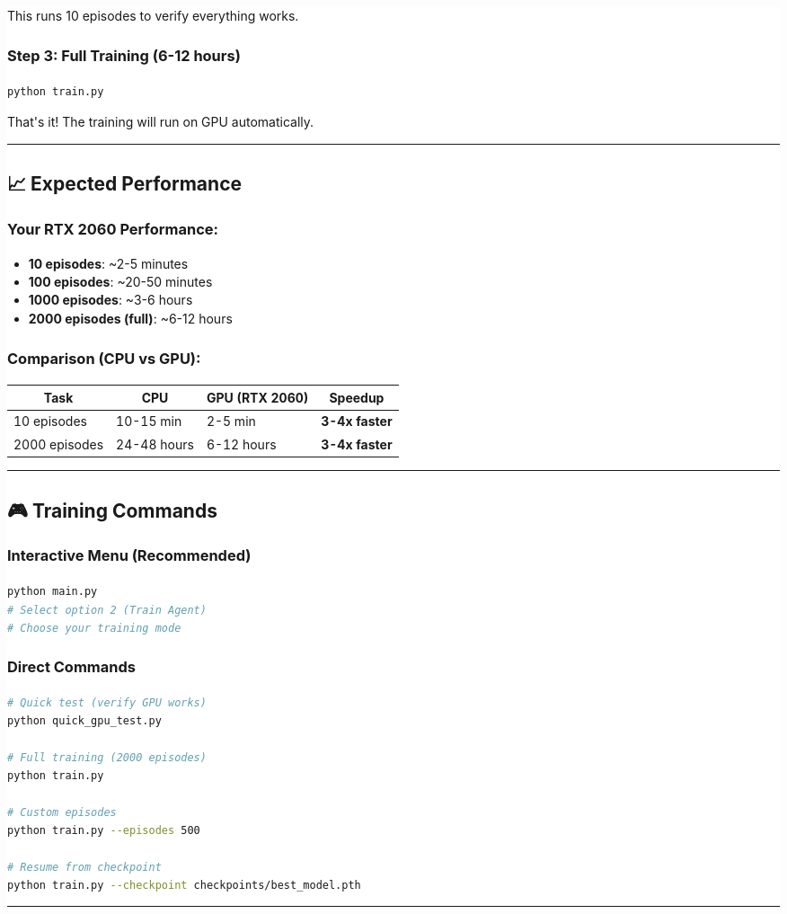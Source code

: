 This runs 10 episodes to verify everything works.

### Step 3: Full Training (6-12 hours)
```bash
python train.py
```

That's it! The training will run on GPU automatically.

---

## 📈 Expected Performance

### Your RTX 2060 Performance:
- **10 episodes**: ~2-5 minutes
- **100 episodes**: ~20-50 minutes
- **1000 episodes**: ~3-6 hours
- **2000 episodes (full)**: ~6-12 hours

### Comparison (CPU vs GPU):
| Task | CPU | GPU (RTX 2060) | Speedup |
|------|-----|----------------|---------|
| 10 episodes | 10-15 min | 2-5 min | **3-4x faster** |
| 2000 episodes | 24-48 hours | 6-12 hours | **3-4x faster** |

---

## 🎮 Training Commands

### Interactive Menu (Recommended)
```bash
python main.py
# Select option 2 (Train Agent)
# Choose your training mode
```

### Direct Commands
```bash
# Quick test (verify GPU works)
python quick_gpu_test.py

# Full training (2000 episodes)
python train.py

# Custom episodes
python train.py --episodes 500

# Resume from checkpoint
python train.py --checkpoint checkpoints/best_model.pth
```

---